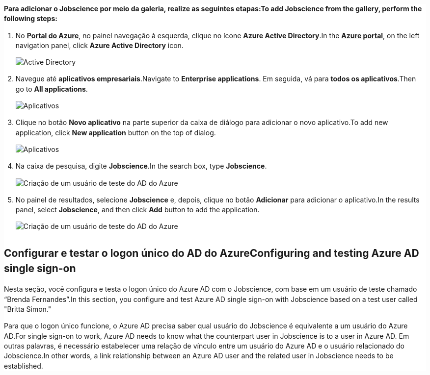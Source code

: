 <span data-ttu-id="ba620-125">**Para adicionar o Jobscience por meio da galeria, realize as seguintes etapas:**</span><span class="sxs-lookup"><span data-stu-id="ba620-125">**To add Jobscience from the gallery, perform the following steps:**</span></span>

1. <span data-ttu-id="ba620-126">No **[Portal do Azure](https://portal.azure.com)**, no painel navegação à esquerda, clique no ícone **Azure Active Directory**.</span><span class="sxs-lookup"><span data-stu-id="ba620-126">In the **[Azure portal](https://portal.azure.com)**, on the left navigation panel, click **Azure Active Directory** icon.</span></span> 

    ![Active Directory][1]

2. <span data-ttu-id="ba620-128">Navegue até **aplicativos empresariais**.</span><span class="sxs-lookup"><span data-stu-id="ba620-128">Navigate to **Enterprise applications**.</span></span> <span data-ttu-id="ba620-129">Em seguida, vá para **todos os aplicativos**.</span><span class="sxs-lookup"><span data-stu-id="ba620-129">Then go to **All applications**.</span></span>

    ![Aplicativos][2]
    
3. <span data-ttu-id="ba620-131">Clique no botão **Novo aplicativo** na parte superior da caixa de diálogo para adicionar o novo aplicativo.</span><span class="sxs-lookup"><span data-stu-id="ba620-131">To add new application, click **New application** button on the top of dialog.</span></span>

    ![Aplicativos][3]

4. <span data-ttu-id="ba620-133">Na caixa de pesquisa, digite **Jobscience**.</span><span class="sxs-lookup"><span data-stu-id="ba620-133">In the search box, type **Jobscience**.</span></span>

    ![Criação de um usuário de teste do AD do Azure](./media/active-directory-saas-jobscience-tutorial/tutorial_jobscience_search.png)

5. <span data-ttu-id="ba620-135">No painel de resultados, selecione **Jobscience** e, depois, clique no botão **Adicionar** para adicionar o aplicativo.</span><span class="sxs-lookup"><span data-stu-id="ba620-135">In the results panel, select **Jobscience**, and then click **Add** button to add the application.</span></span>

    ![Criação de um usuário de teste do AD do Azure](./media/active-directory-saas-jobscience-tutorial/tutorial_jobscience_addfromgallery.png)

##  <a name="configuring-and-testing-azure-ad-single-sign-on"></a><span data-ttu-id="ba620-137">Configurar e testar o logon único do AD do Azure</span><span class="sxs-lookup"><span data-stu-id="ba620-137">Configuring and testing Azure AD single sign-on</span></span>
<span data-ttu-id="ba620-138">Nesta seção, você configura e testa o logon único do Azure AD com o Jobscience, com base em um usuário de teste chamado “Brenda Fernandes”.</span><span class="sxs-lookup"><span data-stu-id="ba620-138">In this section, you configure and test Azure AD single sign-on with Jobscience based on a test user called "Britta Simon."</span></span>

<span data-ttu-id="ba620-139">Para que o logon único funcione, o Azure AD precisa saber qual usuário do Jobscience é equivalente a um usuário do Azure AD.</span><span class="sxs-lookup"><span data-stu-id="ba620-139">For single sign-on to work, Azure AD needs to know what the counterpart user in Jobscience is to a user in Azure AD.</span></span> <span data-ttu-id="ba620-140">Em outras palavras, é necessário estabelecer uma relação de vínculo entre um usuário do Azure AD e o usuário relacionado do Jobscience.</span><span class="sxs-lookup"><span data-stu-id="ba620-140">In other words, a link relationship between an Azure AD user and the related user in Jobscience needs to be established.</span></span>


[1]: ./media/active-directory-saas-jobscience-tutorial/tutorial_general_01.png
[2]: ./media/active-directory-saas-jobscience-tutorial/tutorial_general_02.png
[3]: ./media/active-directory-saas-jobscience-tutorial/tutorial_general_03.png
[4]: ./media/active-directory-saas-jobscience-tutorial/tutorial_general_04.png
[100]: ./media/active-directory-saas-jobscience-tutorial/tutorial_general_100.png
[200]: ./media/active-directory-saas-jobscience-tutorial/tutorial_general_200.png
[201]: ./media/active-directory-saas-jobscience-tutorial/tutorial_general_201.png
[202]: ./media/active-directory-saas-jobscience-tutorial/tutorial_general_202.png
[203]: ./media/active-directory-saas-jobscience-tutorial/tutorial_general_203.png